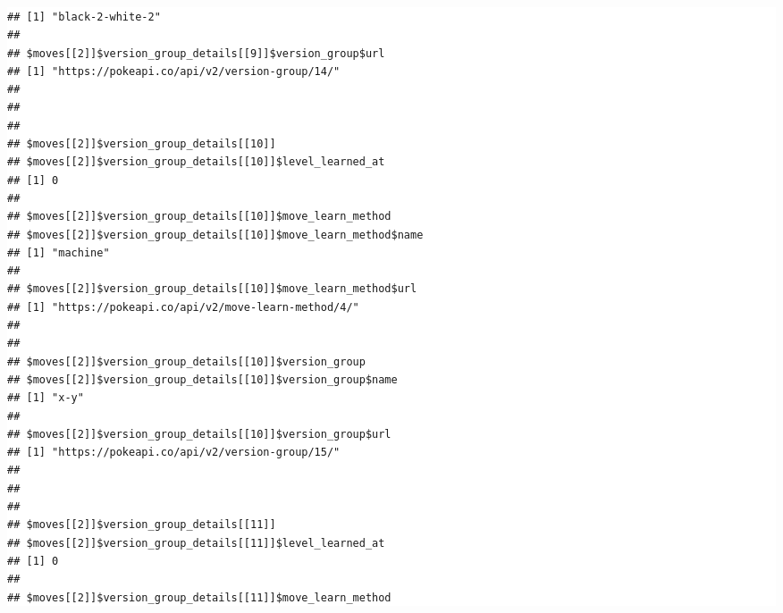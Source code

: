     ## [1] "black-2-white-2"
    ## 
    ## $moves[[2]]$version_group_details[[9]]$version_group$url
    ## [1] "https://pokeapi.co/api/v2/version-group/14/"
    ## 
    ## 
    ## 
    ## $moves[[2]]$version_group_details[[10]]
    ## $moves[[2]]$version_group_details[[10]]$level_learned_at
    ## [1] 0
    ## 
    ## $moves[[2]]$version_group_details[[10]]$move_learn_method
    ## $moves[[2]]$version_group_details[[10]]$move_learn_method$name
    ## [1] "machine"
    ## 
    ## $moves[[2]]$version_group_details[[10]]$move_learn_method$url
    ## [1] "https://pokeapi.co/api/v2/move-learn-method/4/"
    ## 
    ## 
    ## $moves[[2]]$version_group_details[[10]]$version_group
    ## $moves[[2]]$version_group_details[[10]]$version_group$name
    ## [1] "x-y"
    ## 
    ## $moves[[2]]$version_group_details[[10]]$version_group$url
    ## [1] "https://pokeapi.co/api/v2/version-group/15/"
    ## 
    ## 
    ## 
    ## $moves[[2]]$version_group_details[[11]]
    ## $moves[[2]]$version_group_details[[11]]$level_learned_at
    ## [1] 0
    ## 
    ## $moves[[2]]$version_group_details[[11]]$move_learn_method